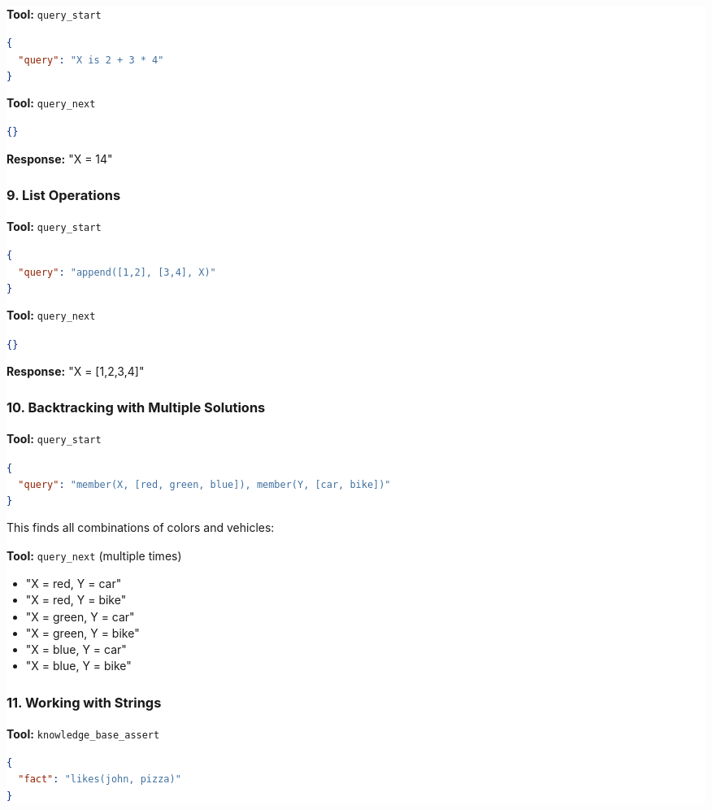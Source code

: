 **Tool:** `query_start`
```json
{
  "query": "X is 2 + 3 * 4"
}
```

**Tool:** `query_next`
```json
{}
```
**Response:** "X = 14"

### 9. List Operations

**Tool:** `query_start`
```json
{
  "query": "append([1,2], [3,4], X)"
}
```

**Tool:** `query_next`
```json
{}
```
**Response:** "X = [1,2,3,4]"

### 10. Backtracking with Multiple Solutions

**Tool:** `query_start`
```json
{
  "query": "member(X, [red, green, blue]), member(Y, [car, bike])"
}
```

This finds all combinations of colors and vehicles:

**Tool:** `query_next` (multiple times)
- "X = red, Y = car"
- "X = red, Y = bike"  
- "X = green, Y = car"
- "X = green, Y = bike"
- "X = blue, Y = car"
- "X = blue, Y = bike"

### 11. Working with Strings

**Tool:** `knowledge_base_assert`
```json
{
  "fact": "likes(john, pizza)"
}
```

